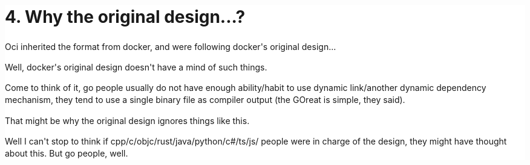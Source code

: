 # 4. Why the original design...?

Oci inherited the format from docker, and were following docker's original design...

Well, docker's original design doesn't have a mind of such things.

Come to think of it, go people usually do not have enough ability/habit to use dynamic link/another dynamic dependency
mechanism, they tend to use a single binary file as compiler output (the GOreat is simple, they said).

That might be why the original design ignores things like this.

Well I can't stop to think if cpp/c/objc/rust/java/python/c#/ts/js/ people were in charge of the design, they might have
thought about this. But go people, well.
